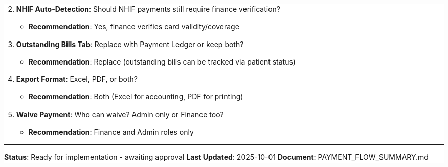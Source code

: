 2. **NHIF Auto-Detection**: Should NHIF payments still require finance verification?
   - **Recommendation**: Yes, finance verifies card validity/coverage

3. **Outstanding Bills Tab**: Replace with Payment Ledger or keep both?
   - **Recommendation**: Replace (outstanding bills can be tracked via patient status)

4. **Export Format**: Excel, PDF, or both?
   - **Recommendation**: Both (Excel for accounting, PDF for printing)

5. **Waive Payment**: Who can waive? Admin only or Finance too?
   - **Recommendation**: Finance and Admin roles only

---

**Status**: Ready for implementation - awaiting approval
**Last Updated**: 2025-10-01
**Document**: PAYMENT_FLOW_SUMMARY.md
